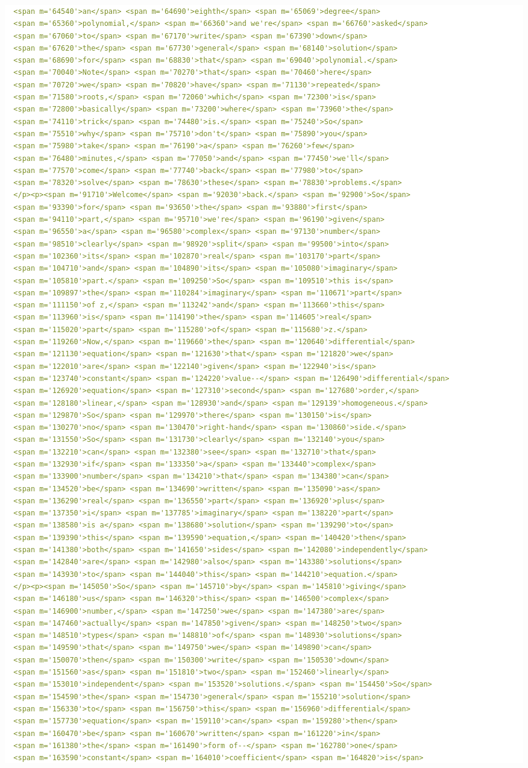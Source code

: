 ```yaml
  <span m='64540'>an</span> <span m='64690'>eighth</span> <span m='65069'>degree</span>
  <span m='65360'>polynomial,</span> <span m='66360'>and we're</span> <span m='66760'>asked</span>
  <span m='67060'>to</span> <span m='67170'>write</span> <span m='67390'>down</span>
  <span m='67620'>the</span> <span m='67730'>general</span> <span m='68140'>solution</span>
  <span m='68690'>for</span> <span m='68830'>that</span> <span m='69040'>polynomial.</span>
  <span m='70040'>Note</span> <span m='70270'>that</span> <span m='70460'>here</span>
  <span m='70720'>we</span> <span m='70820'>have</span> <span m='71130'>repeated</span>
  <span m='71580'>roots,</span> <span m='72060'>which</span> <span m='72300'>is</span>
  <span m='72800'>basically</span> <span m='73200'>where</span> <span m='73960'>the</span>
  <span m='74110'>trick</span> <span m='74480'>is.</span> <span m='75240'>So</span>
  <span m='75510'>why</span> <span m='75710'>don't</span> <span m='75890'>you</span>
  <span m='75980'>take</span> <span m='76190'>a</span> <span m='76260'>few</span>
  <span m='76480'>minutes,</span> <span m='77050'>and</span> <span m='77450'>we'll</span>
  <span m='77570'>come</span> <span m='77740'>back</span> <span m='77980'>to</span>
  <span m='78320'>solve</span> <span m='78630'>these</span> <span m='78830'>problems.</span>
  </p><p><span m='91710'>Welcome</span> <span m='92030'>back.</span> <span m='92900'>So</span>
  <span m='93390'>for</span> <span m='93650'>the</span> <span m='93880'>first</span>
  <span m='94110'>part,</span> <span m='95710'>we're</span> <span m='96190'>given</span>
  <span m='96550'>a</span> <span m='96580'>complex</span> <span m='97130'>number</span>
  <span m='98510'>clearly</span> <span m='98920'>split</span> <span m='99500'>into</span>
  <span m='102360'>its</span> <span m='102870'>real</span> <span m='103170'>part</span>
  <span m='104710'>and</span> <span m='104890'>its</span> <span m='105080'>imaginary</span>
  <span m='105810'>part.</span> <span m='109250'>So</span> <span m='109510'>this is</span>
  <span m='109897'>the</span> <span m='110284'>imaginary</span> <span m='110671'>part</span>
  <span m='111150'>of z,</span> <span m='113242'>and</span> <span m='113660'>this</span>
  <span m='113960'>is</span> <span m='114190'>the</span> <span m='114605'>real</span>
  <span m='115020'>part</span> <span m='115280'>of</span> <span m='115680'>z.</span>
  <span m='119260'>Now,</span> <span m='119660'>the</span> <span m='120640'>differential</span>
  <span m='121130'>equation</span> <span m='121630'>that</span> <span m='121820'>we</span>
  <span m='122010'>are</span> <span m='122140'>given</span> <span m='122940'>is</span>
  <span m='123740'>constant</span> <span m='124220'>value--</span> <span m='126490'>differential</span>
  <span m='126920'>equation</span> <span m='127310'>second</span> <span m='127680'>order,</span>
  <span m='128180'>linear,</span> <span m='128930'>and</span> <span m='129139'>homogeneous.</span>
  <span m='129870'>So</span> <span m='129970'>there</span> <span m='130150'>is</span>
  <span m='130270'>no</span> <span m='130470'>right-hand</span> <span m='130860'>side.</span>
  <span m='131550'>So</span> <span m='131730'>clearly</span> <span m='132140'>you</span>
  <span m='132210'>can</span> <span m='132380'>see</span> <span m='132710'>that</span>
  <span m='132930'>if</span> <span m='133350'>a</span> <span m='133440'>complex</span>
  <span m='133900'>number</span> <span m='134210'>that</span> <span m='134380'>can</span>
  <span m='134520'>be</span> <span m='134690'>written</span> <span m='135090'>as</span>
  <span m='136290'>real</span> <span m='136550'>part</span> <span m='136920'>plus</span>
  <span m='137350'>i</span> <span m='137785'>imaginary</span> <span m='138220'>part</span>
  <span m='138580'>is a</span> <span m='138680'>solution</span> <span m='139290'>to</span>
  <span m='139390'>this</span> <span m='139590'>equation,</span> <span m='140420'>then</span>
  <span m='141380'>both</span> <span m='141650'>sides</span> <span m='142080'>independently</span>
  <span m='142840'>are</span> <span m='142980'>also</span> <span m='143380'>solutions</span>
  <span m='143930'>to</span> <span m='144040'>this</span> <span m='144210'>equation.</span>
  </p><p><span m='145050'>So</span> <span m='145710'>by</span> <span m='145810'>giving</span>
  <span m='146180'>us</span> <span m='146320'>this</span> <span m='146500'>complex</span>
  <span m='146900'>number,</span> <span m='147250'>we</span> <span m='147380'>are</span>
  <span m='147460'>actually</span> <span m='147850'>given</span> <span m='148250'>two</span>
  <span m='148510'>types</span> <span m='148810'>of</span> <span m='148930'>solutions</span>
  <span m='149590'>that</span> <span m='149750'>we</span> <span m='149890'>can</span>
  <span m='150070'>then</span> <span m='150300'>write</span> <span m='150530'>down</span>
  <span m='151560'>as</span> <span m='151810'>two</span> <span m='152460'>linearly</span>
  <span m='153010'>independent</span> <span m='153520'>solutions.</span> <span m='154450'>So</span>
  <span m='154590'>the</span> <span m='154730'>general</span> <span m='155210'>solution</span>
  <span m='156330'>to</span> <span m='156750'>this</span> <span m='156960'>differential</span>
  <span m='157730'>equation</span> <span m='159110'>can</span> <span m='159280'>then</span>
  <span m='160470'>be</span> <span m='160670'>written</span> <span m='161220'>in</span>
  <span m='161380'>the</span> <span m='161490'>form of--</span> <span m='162780'>one</span>
  <span m='163590'>constant</span> <span m='164010'>coefficient</span> <span m='164820'>is</span>
```